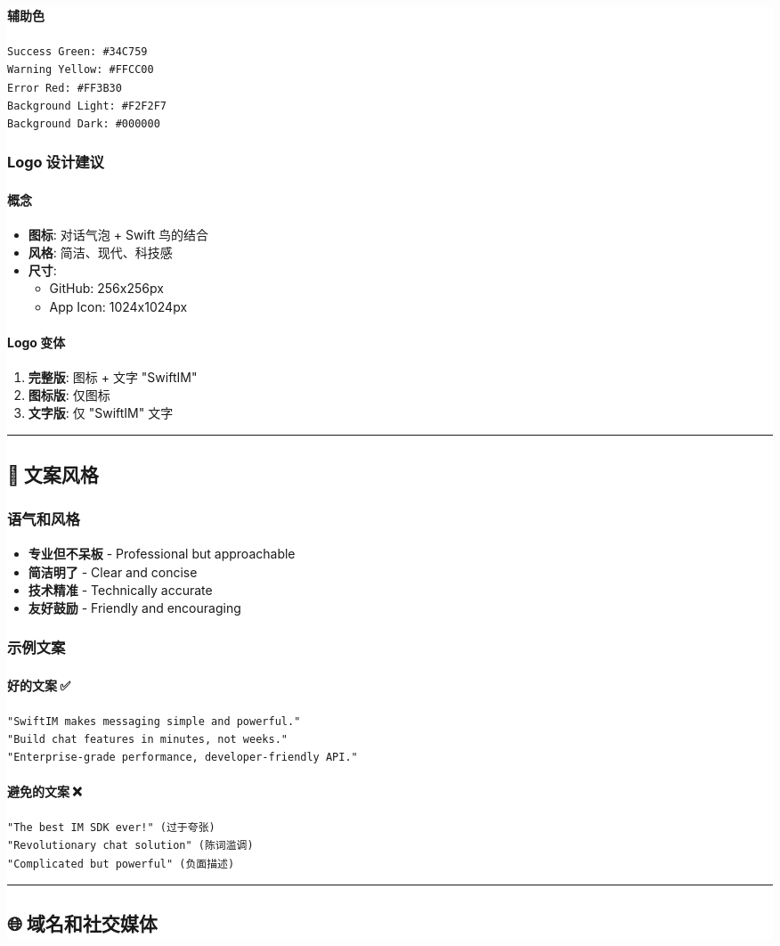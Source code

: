 #### 辅助色
```
Success Green: #34C759
Warning Yellow: #FFCC00
Error Red: #FF3B30
Background Light: #F2F2F7
Background Dark: #000000
```

### Logo 设计建议

#### 概念
- **图标**: 对话气泡 + Swift 鸟的结合
- **风格**: 简洁、现代、科技感
- **尺寸**: 
  - GitHub: 256x256px
  - App Icon: 1024x1024px

#### Logo 变体
1. **完整版**: 图标 + 文字 "SwiftIM"
2. **图标版**: 仅图标
3. **文字版**: 仅 "SwiftIM" 文字

---

## 📝 文案风格

### 语气和风格
- **专业但不呆板** - Professional but approachable
- **简洁明了** - Clear and concise
- **技术精准** - Technically accurate
- **友好鼓励** - Friendly and encouraging

### 示例文案

#### 好的文案 ✅
```
"SwiftIM makes messaging simple and powerful."
"Build chat features in minutes, not weeks."
"Enterprise-grade performance, developer-friendly API."
```

#### 避免的文案 ❌
```
"The best IM SDK ever!" (过于夸张)
"Revolutionary chat solution" (陈词滥调)
"Complicated but powerful" (负面描述)
```

---

## 🌐 域名和社交媒体
